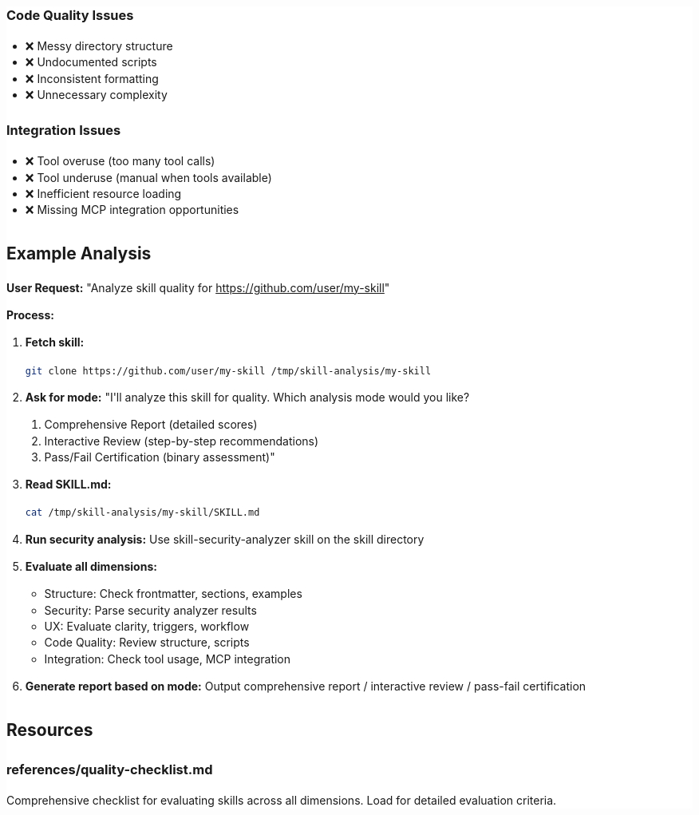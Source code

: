 ### Code Quality Issues
- ❌ Messy directory structure
- ❌ Undocumented scripts
- ❌ Inconsistent formatting
- ❌ Unnecessary complexity

### Integration Issues
- ❌ Tool overuse (too many tool calls)
- ❌ Tool underuse (manual when tools available)
- ❌ Inefficient resource loading
- ❌ Missing MCP integration opportunities

## Example Analysis

**User Request:** "Analyze skill quality for https://github.com/user/my-skill"

**Process:**

1. **Fetch skill:**
   ```bash
   git clone https://github.com/user/my-skill /tmp/skill-analysis/my-skill
   ```

2. **Ask for mode:**
   "I'll analyze this skill for quality. Which analysis mode would you like?
   1. Comprehensive Report (detailed scores)
   2. Interactive Review (step-by-step recommendations)
   3. Pass/Fail Certification (binary assessment)"

3. **Read SKILL.md:**
   ```bash
   cat /tmp/skill-analysis/my-skill/SKILL.md
   ```

4. **Run security analysis:**
   Use skill-security-analyzer skill on the skill directory

5. **Evaluate all dimensions:**
   - Structure: Check frontmatter, sections, examples
   - Security: Parse security analyzer results
   - UX: Evaluate clarity, triggers, workflow
   - Code Quality: Review structure, scripts
   - Integration: Check tool usage, MCP integration

6. **Generate report based on mode:**
   Output comprehensive report / interactive review / pass-fail certification

## Resources

### references/quality-checklist.md
Comprehensive checklist for evaluating skills across all dimensions. Load for detailed evaluation criteria.
